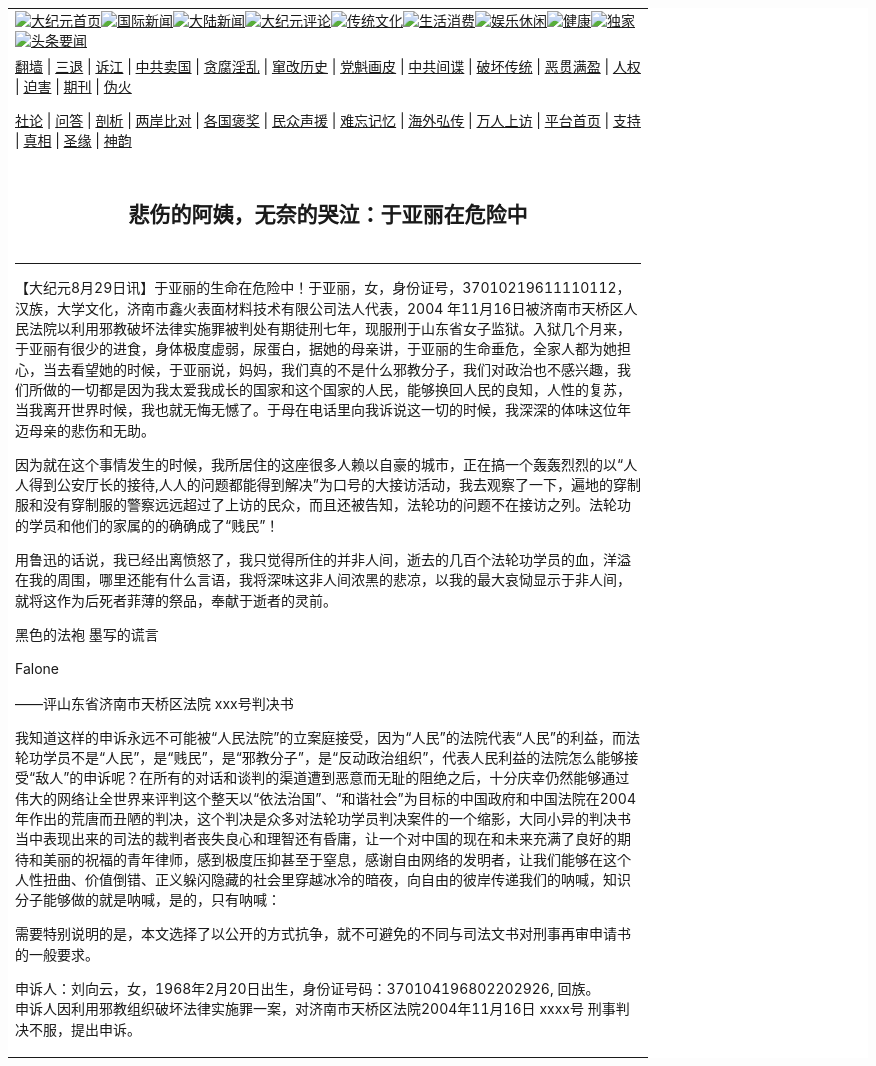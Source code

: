 <a name="1" id="1" target="_blank"></a><span id="1"></span>
<table align=center border="0"><tr><td colspan="2" VALIGN=TOP><a href="https://github.com/19920513/djy/blob/master/gb/nf1351518.md#1"><img src="https://raw.githubusercontent.com/19920513/www/master/t/djy/1.jpg" title="大纪元首页" alt="大纪元首页"></a><a href="https://github.com/19920513/djy/blob/master/gb/n24hr.md#1"><img src="https://raw.githubusercontent.com/19920513/www/master/t/djy/3.jpg" title="国际新闻" alt="国际新闻"></a><a href="https://github.com/19920513/djy/blob/master/gb/nsc413.md#1"><img src="https://raw.githubusercontent.com/19920513/www/master/t/djy/4.jpg" title="大陆新闻" alt="大陆新闻"></a><a href="https://github.com/19920513/djy/blob/master/gb/news392.md#1"><img src="https://raw.githubusercontent.com/19920513/www/master/t/djy/5.jpg" title="大纪元评论" alt="大纪元评论"></a><a href="https://github.com/19920513/djy/blob/master/gb/news2007.md#1"><img src="https://raw.githubusercontent.com/19920513/www/master/t/djy/6.jpg" title="传统文化" alt="传统文化"></a><a href="https://github.com/19920513/djy/blob/master/gb/news2008.md#1"><img src="https://raw.githubusercontent.com/19920513/www/master/t/djy/7.jpg" title="生活消费" alt="生活消费"></a><a href="https://github.com/19920513/djy/blob/master/gb/ncyule.md#1"><img src="https://raw.githubusercontent.com/19920513/www/master/t/djy/8.jpg" title="娱乐休闲" alt="娱乐休闲"></a><a href="https://github.com/19920513/djy/blob/master/gb/nsc1002.md#1"><img src="https://raw.githubusercontent.com/19920513/www/master/t/djy/9.jpg" title="健康" alt="健康"></a><a href="https://github.com/19920513/djy/blob/master/gb/nf6092.md#1"><img src="https://raw.githubusercontent.com/19920513/www/master/t/djy/10a.jpg" title="独家" alt="独家"></a><a href="https://github.com/19920513/djy/blob/master/gb/nf4514.md#1"><img src="https://raw.githubusercontent.com/19920513/www/master/t/djy/12a.jpg" title="头条要闻" alt="头条要闻"></a></td></tr>
<tr><td colspan="2" VALIGN=TOP><a target="_blank" href="https://github.com/19920513/www/blob/master/README.md?zsrh#1">翻墙</a> | <a target="_blank" href="https://github.com/19920513/djy/blob/master/gb/nf5657.md#1">三退</a> | <a target="_blank" href="https://github.com/19920513/djy/blob/master/gb/nf6124.md#1">诉江</a> | <a target="_blank" href="https://github.com/19920513/djy/blob/master/gb/nf1176117.md#1">中共卖国</a> | <a target="_blank" href="https://github.com/19920513/djy/blob/master/gb/nf5773.md#1">贪腐淫乱</a> | <a target="_blank" href="https://github.com/19920513/djy/blob/master/gb/nf1176115.md#1">窜改历史</a> | <a target="_blank" href="https://github.com/19920513/djy/blob/master/gb/nf1176107.md#1">党魁画皮</a> | <a target="_blank" href="https://github.com/19920513/djy/blob/master/gb/nf1320400.md#1">中共间谍</a> | <a target="_blank" href="https://github.com/19920513/djy/blob/master/gb/nf1176114.md#1">破坏传统</a> | <a target="_blank" href="https://github.com/19920513/ntdtv/blob/master/gb/prog447_1.md#1">恶贯满盈</a> | <a target="_blank" href="https://github.com/19920513/djy/blob/master/gb/ncid278.md#1">人权</a> | <a target="_blank" href="https://github.com/19920513/djy/blob/master/gb/nf1176111.md#1">迫害</a> | <a target="_blank" href="https://gitlab.com/szzdlab/mh-qikan/blob/master/README.md#1">期刊</a> | <a target="_blank" href="https://github.com/19920513/djy/blob/master/gb/nf5562.md#1">伪火</a></p><p><a target="_blank" href="https://github.com/19920513/djy/blob/master/gb/9p.md#1">社论</a> | <a target="_blank" href="https://github.com/19920513/djy/blob/master/gb/nf4378.md#1">问答</a> | <a target="_blank" href="https://github.com/19920513/djy/blob/master/gb/nf5792.md#1">剖析</a> | <a target="_blank" href="https://github.com/19920513/djy/blob/master/gb/nf5735.md#1">两岸比对</a> | <a target="_blank" href="https://github.com/19920513/djy/blob/master/gb/nf6119.md#1">各国褒奖</a> | <a target="_blank" href="https://github.com/19920513/djy/blob/master/gb/nf6120.md#1">民众声援</a> | <a target="_blank" href="https://github.com/19920513/djy/blob/master/gb/nf1188594.md#1">难忘记忆</a> | <a target="_blank" href="https://github.com/19920513/djy/blob/master/gb/nf3180.md#1">海外弘传</a> | <a target="_blank" href="https://github.com/19920513/djy/blob/master/gb/nf5410.md#1">万人上访</a> | <a target="_blank" href="https://github.com/19920513/www/blob/master/README.md?zsrh#1">平台首页</a> | <a target="_blank" href="https://github.com/19920513/djy/blob/master/gb/nf4386.md#1">支持</a> | <a target="_blank" href="https://github.com/19920513/djy/blob/master/gb/nf4389.md#1">真相</a> | <a target="_blank" href="https://github.com/19920513/djy/blob/master/gb/nf5790.md#1">圣缘</a> | <a target="_blank" href="https://github.com/19920513/djy/blob/master/gb/nf4786.md#1">神韵</a></td></tr>
<tr><td VALIGN=TOP width="626"><h2 align=center>悲伤的阿姨，无奈的哭泣：于亚丽在危险中</h2>
<h6></h6>
<hr>
	<p>【大纪元8月29日讯】于亚丽的生命在危险中！于亚丽，女，身份证号，37010219611110112，汉族，大学文化，济南市鑫火表面材料技术有限公司法人代表，2004 年11月16日被济南市天桥区人民法院以利用邪教破坏法律实施罪被判处有期徒刑七年，现服刑于山东省女子监狱。入狱几个月来，于亚丽有很少的进食，身体极度虚弱，尿蛋白，据她的母亲讲，于亚丽的生命垂危，全家人都为她担心，当去看望她的时候，于亚丽说，妈妈，我们真的不是什么邪教分子，我们对政治也不感兴趣，我们所做的一切都是因为我太爱我成长的国家和这个国家的人民，能够换回人民的良知，人性的复苏，当我离开世界时候，我也就无悔无憾了。于母在电话里向我诉说这一切的时候，我深深的体味这位年迈母亲的悲伤和无助。</p>
<p>因为就在这个事情发生的时候，我所居住的这座很多人赖以自豪的城市，正在搞一个轰轰烈烈的以“人人得到公安厅长的接待,人人的问题都能得到解决”为口号的大接访活动，我去观察了一下，遍地的穿制服和没有穿制服的警察远远超过了上访的民众，而且还被告知，法轮功的问题不在接访之列。法轮功的学员和他们的家属的的确确成了“贱民”！</p>
<p>用鲁迅的话说，我已经出离愤怒了，我只觉得所住的并非人间，逝去的几百个法轮功学员的血，洋溢在我的周围，哪里还能有什么言语，我将深味这非人间浓黑的悲凉，以我的最大哀恸显示于非人间，就将这作为后死者菲薄的祭品，奉献于逝者的灵前。</p>
<p>黑色的法袍 墨写的谎言</p>
<p>Falone</p>
<p>&#8212;&#8212;评山东省济南市天桥区法院 xxx号判决书</p>
<p>我知道这样的申诉永远不可能被“人民法院”的立案庭接受，因为“人民”的法院代表“人民”的利益，而法轮功学员不是“人民”，是“贱民”，是“邪教分子”，是“反动政治组织”，代表人民利益的法院怎么能够接受“敌人”的申诉呢？在所有的对话和谈判的渠道遭到恶意而无耻的阻绝之后，十分庆幸仍然能够通过伟大的网络让全世界来评判这个整天以“依法治国”、“和谐社会”为目标的中国政府和中国法院在2004年作出的荒唐而丑陋的判决，这个判决是众多对法轮功学员判决案件的一个缩影，大同小异的判决书当中表现出来的司法的裁判者丧失良心和理智还有昏庸，让一个对中国的现在和未来充满了良好的期待和美丽的祝福的青年律师，感到极度压抑甚至于窒息，感谢自由网络的发明者，让我们能够在这个人性扭曲、价值倒错、正义躲闪隐藏的社会里穿越冰冷的暗夜，向自由的彼岸传递我们的呐喊，知识分子能够做的就是呐喊，是的，只有呐喊：</p>
<p>需要特别说明的是，本文选择了以公开的方式抗争，就不可避免的不同与司法文书对刑事再审申请书的一般要求。</p>
<p>申诉人：刘向云，女，1968年2月20日出生，身份证号码：370104196802202926, 回族。<br />申诉人因利用邪教组织破坏法律实施罪一案，对济南市天桥区法院2004年11月16日 xxxx号 刑事判决不服，提出申诉。</p>